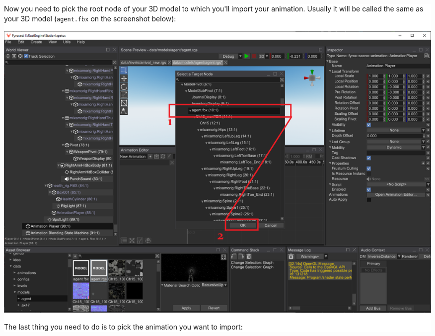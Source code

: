 Now you need to pick the root node of your 3D model to which you'll import your animation. Usually it will be called
the same as your 3D model (`agent.fbx` on the screenshot below):

![Step 2](import_animation_2.png)

The last thing you need to do is to pick the animation you want to import:
